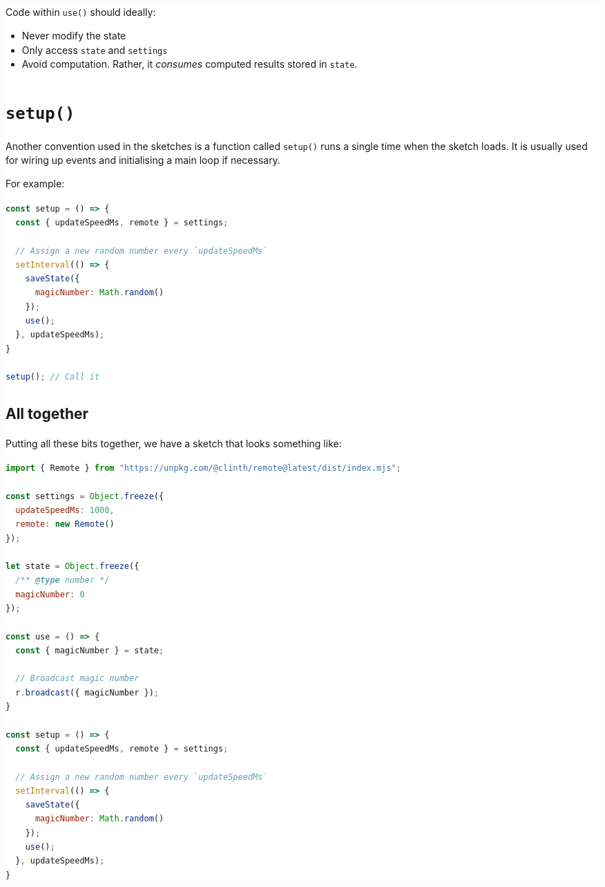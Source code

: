 Code within `use()` should ideally:
* Never modify the state
* Only access `state` and `settings`
* Avoid computation. Rather, it _consumes_ computed results stored in `state`.

# `setup()`

Another convention used in the sketches is a function called `setup()` runs a single time when the sketch loads. It is usually used for wiring up events and initialising a main loop if necessary.

For example:

```js
const setup = () => {
  const { updateSpeedMs, remote } = settings;
  
  // Assign a new random number every `updateSpeedMs`
  setInterval(() => {
    saveState({
      magicNumber: Math.random()
    });
    use();
  }, updateSpeedMs);
}

setup(); // Call it
```


## All together

Putting all these bits together, we have a sketch that looks something like:

```js
import { Remote } from "https://unpkg.com/@clinth/remote@latest/dist/index.mjs";

const settings = Object.freeze({
  updateSpeedMs: 1000,
  remote: new Remote()
});

let state = Object.freeze({
  /** @type number */
  magicNumber: 0
});

const use = () => {
  const { magicNumber } = state;

  // Broadcast magic number
  r.broadcast({ magicNumber }); 
}

const setup = () => {
  const { updateSpeedMs, remote } = settings;
  
  // Assign a new random number every `updateSpeedMs`
  setInterval(() => {
    saveState({
      magicNumber: Math.random()
    });
    use();
  }, updateSpeedMs);
}

```